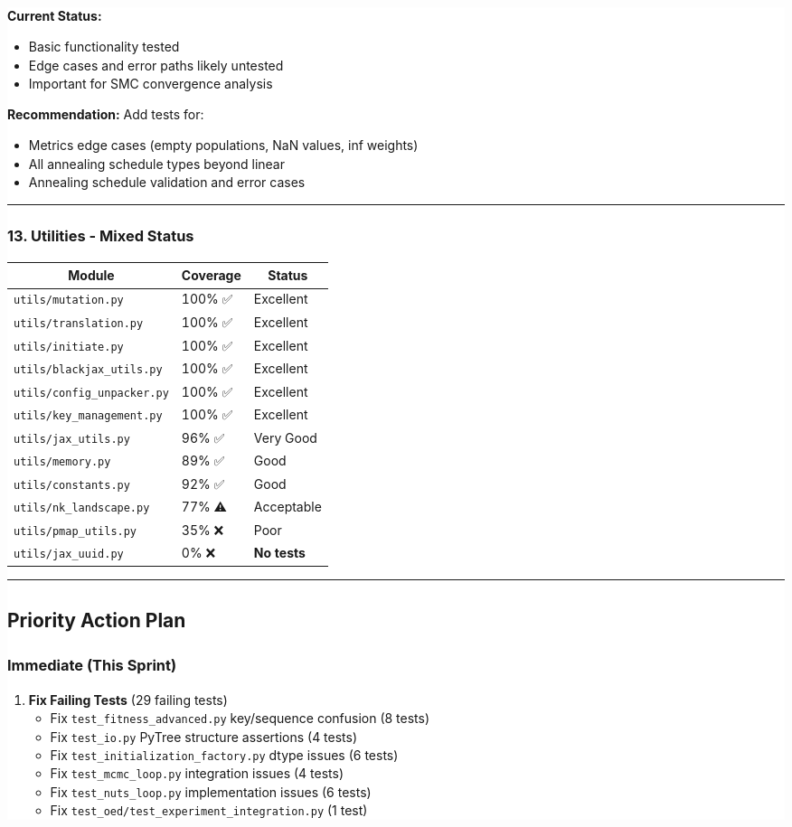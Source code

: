 **Current Status:**

- Basic functionality tested
- Edge cases and error paths likely untested
- Important for SMC convergence analysis

**Recommendation:** Add tests for:

- Metrics edge cases (empty populations, NaN values, inf weights)
- All annealing schedule types beyond linear
- Annealing schedule validation and error cases

---

### 13. Utilities - Mixed Status

| Module | Coverage | Status |
|--------|----------|--------|
| `utils/mutation.py` | 100% ✅ | Excellent |
| `utils/translation.py` | 100% ✅ | Excellent |
| `utils/initiate.py` | 100% ✅ | Excellent |
| `utils/blackjax_utils.py` | 100% ✅ | Excellent |
| `utils/config_unpacker.py` | 100% ✅ | Excellent |
| `utils/key_management.py` | 100% ✅ | Excellent |
| `utils/jax_utils.py` | 96% ✅ | Very Good |
| `utils/memory.py` | 89% ✅ | Good |
| `utils/constants.py` | 92% ✅ | Good |
| `utils/nk_landscape.py` | 77% ⚠️ | Acceptable |
| `utils/pmap_utils.py` | 35% ❌ | Poor |
| `utils/jax_uuid.py` | 0% ❌ | **No tests** |

---

## Priority Action Plan

### Immediate (This Sprint)

1. **Fix Failing Tests** (29 failing tests)
   - Fix `test_fitness_advanced.py` key/sequence confusion (8 tests)
   - Fix `test_io.py` PyTree structure assertions (4 tests)
   - Fix `test_initialization_factory.py` dtype issues (6 tests)
   - Fix `test_mcmc_loop.py` integration issues (4 tests)
   - Fix `test_nuts_loop.py` implementation issues (6 tests)
   - Fix `test_oed/test_experiment_integration.py` (1 test)
